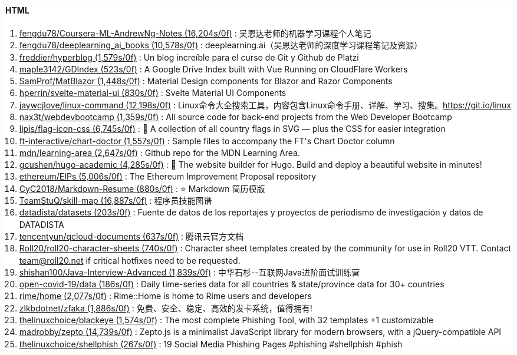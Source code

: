 #### HTML
1. [fengdu78/Coursera-ML-AndrewNg-Notes (16,204s/0f)](https://github.com/fengdu78/Coursera-ML-AndrewNg-Notes) : 吴恩达老师的机器学习课程个人笔记
2. [fengdu78/deeplearning_ai_books (10,578s/0f)](https://github.com/fengdu78/deeplearning_ai_books) : deeplearning.ai（吴恩达老师的深度学习课程笔记及资源）
3. [freddier/hyperblog (1,579s/0f)](https://github.com/freddier/hyperblog) : Un blog increíble para el curso de Git y Github de Platzi
4. [maple3142/GDIndex (523s/0f)](https://github.com/maple3142/GDIndex) : A Google Drive Index built with Vue Running on CloudFlare Workers
5. [SamProf/MatBlazor (1,448s/0f)](https://github.com/SamProf/MatBlazor) : Material Design components for Blazor and Razor Components
6. [hperrin/svelte-material-ui (830s/0f)](https://github.com/hperrin/svelte-material-ui) : Svelte Material UI Components
7. [jaywcjlove/linux-command (12,198s/0f)](https://github.com/jaywcjlove/linux-command) : Linux命令大全搜索工具，内容包含Linux命令手册、详解、学习、搜集。https://git.io/linux
8. [nax3t/webdevbootcamp (1,359s/0f)](https://github.com/nax3t/webdevbootcamp) : All source code for back-end projects from the Web Developer Bootcamp
9. [lipis/flag-icon-css (6,745s/0f)](https://github.com/lipis/flag-icon-css) : 🎏 A collection of all country flags in SVG — plus the CSS for easier integration
10. [ft-interactive/chart-doctor (1,557s/0f)](https://github.com/ft-interactive/chart-doctor) : Sample files to accompany the FT's Chart Doctor column
11. [mdn/learning-area (2,647s/0f)](https://github.com/mdn/learning-area) : Github repo for the MDN Learning Area.
12. [gcushen/hugo-academic (4,285s/0f)](https://github.com/gcushen/hugo-academic) : 📝 The website builder for Hugo. Build and deploy a beautiful website in minutes!
13. [ethereum/EIPs (5,006s/0f)](https://github.com/ethereum/EIPs) : The Ethereum Improvement Proposal repository
14. [CyC2018/Markdown-Resume (880s/0f)](https://github.com/CyC2018/Markdown-Resume) : ⭐️ Markdown 简历模版
15. [TeamStuQ/skill-map (16,887s/0f)](https://github.com/TeamStuQ/skill-map) : 程序员技能图谱
16. [datadista/datasets (203s/0f)](https://github.com/datadista/datasets) : Fuente de datos de los reportajes y proyectos de periodismo de investigación y datos de DATADISTA
17. [tencentyun/qcloud-documents (637s/0f)](https://github.com/tencentyun/qcloud-documents) : 腾讯云官方文档
18. [Roll20/roll20-character-sheets (740s/0f)](https://github.com/Roll20/roll20-character-sheets) : Character sheet templates created by the community for use in Roll20 VTT. Contact team@roll20.net if critical hotfixes need to be requested.
19. [shishan100/Java-Interview-Advanced (1,839s/0f)](https://github.com/shishan100/Java-Interview-Advanced) : 中华石杉--互联网Java进阶面试训练营
20. [open-covid-19/data (186s/0f)](https://github.com/open-covid-19/data) : Daily time-series data for all countries & state/province data for 30+ countries
21. [rime/home (2,077s/0f)](https://github.com/rime/home) : Rime::Home is home to Rime users and developers
22. [zlkbdotnet/zfaka (1,886s/0f)](https://github.com/zlkbdotnet/zfaka) : 免费、安全、稳定、高效的发卡系统，值得拥有!
23. [thelinuxchoice/blackeye (1,574s/0f)](https://github.com/thelinuxchoice/blackeye) : The most complete Phishing Tool, with 32 templates +1 customizable
24. [madrobby/zepto (14,739s/0f)](https://github.com/madrobby/zepto) : Zepto.js is a minimalist JavaScript library for modern browsers, with a jQuery-compatible API
25. [thelinuxchoice/shellphish (267s/0f)](https://github.com/thelinuxchoice/shellphish) : 19 Social Media Phishing Pages #phishing #shellphish #phish
